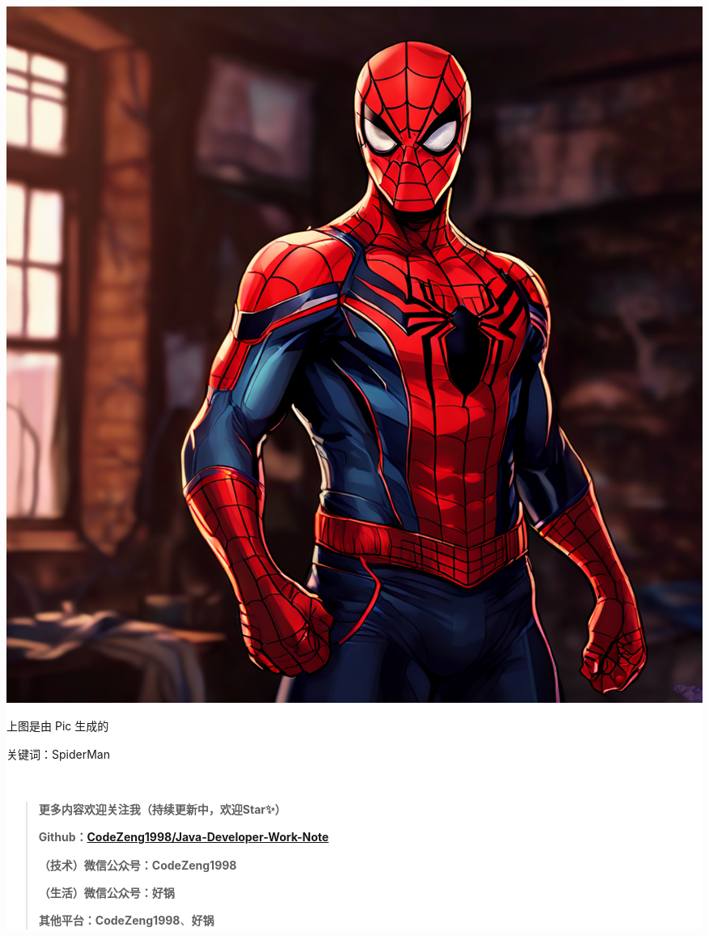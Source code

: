 ![](https://github.com/CodeZeng1998/Java-Developer-Work-Note/blob/main/Interview/image/0036.png?raw=true)

上图是由 Pic 生成的

关键词：SpiderMan

<br/>



> **更多内容欢迎关注我（持续更新中，欢迎Star✨）**
>
> **Github：[CodeZeng1998/Java-Developer-Work-Note](https://github.com/CodeZeng1998/Java-Developer-Work-Note)**
>
> **（技术）微信公众号：CodeZeng1998**
>
> **（生活）微信公众号：好锅**
>
> **其他平台：CodeZeng1998**、**好锅**



